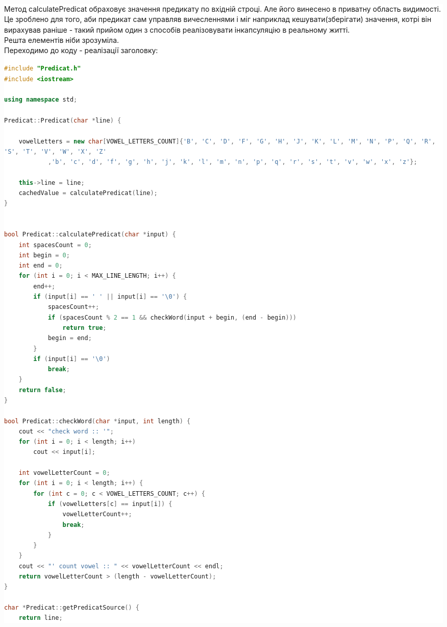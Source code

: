Метод calculatePredicat  обраховує значення предикату по вхідній строці.  Але його винесено в приватну область видимості. Це зроблено для того,  аби предикат сам управляв вичесленнями і міг наприклад кешувати(зберігати) значення,  котрі він вирахував раніше - такий прийом один з способів реалізовувати інкапсуляцію в реальному житті.  
Решта елементів ніби зрозуміла.  
Переходимо до коду - реалізації заголовку: 


```C++
#include "Predicat.h"
#include <iostream>

using namespace std;

Predicat::Predicat(char *line) {

    vowelLetters = new char[VOWEL_LETTERS_COUNT]{'B', 'C', 'D', 'F', 'G', 'H', 'J', 'K', 'L', 'M', 'N', 'P', 'Q', 'R', 'S', 'T', 'V', 'W', 'X', 'Z'
            ,'b', 'c', 'd', 'f', 'g', 'h', 'j', 'k', 'l', 'm', 'n', 'p', 'q', 'r', 's', 't', 'v', 'w', 'x', 'z'};

    this->line = line;
    cachedValue = calculatePredicat(line);
}


bool Predicat::calculatePredicat(char *input) {
    int spacesCount = 0;
    int begin = 0;
    int end = 0;
    for (int i = 0; i < MAX_LINE_LENGTH; i++) {
        end++;
        if (input[i] == ' ' || input[i] == '\0') {
            spacesCount++;
            if (spacesCount % 2 == 1 && checkWord(input + begin, (end - begin)))
                return true;
            begin = end;
        }
        if (input[i] == '\0')
            break;
    }
    return false;
}

bool Predicat::checkWord(char *input, int length) {
    cout << "check word :: '";
    for (int i = 0; i < length; i++)
        cout << input[i];

    int vowelLetterCount = 0;
    for (int i = 0; i < length; i++) {
        for (int c = 0; c < VOWEL_LETTERS_COUNT; c++) {
            if (vowelLetters[c] == input[i]) {
                vowelLetterCount++;
                break;
            }
        }
    }
    cout << "' count vowel :: " << vowelLetterCount << endl;
    return vowelLetterCount > (length - vowelLetterCount);
}

char *Predicat::getPredicatSource() {
    return line;

```